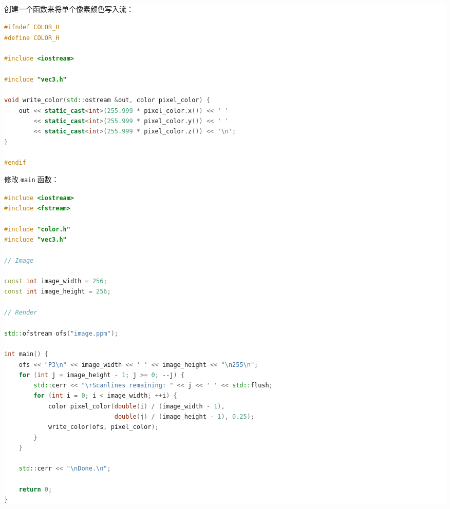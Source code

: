 创建一个函数来将单个像素颜色写入流：

```cpp
#ifndef COLOR_H
#define COLOR_H

#include <iostream>

#include "vec3.h"

void write_color(std::ostream &out, color pixel_color) {
    out << static_cast<int>(255.999 * pixel_color.x()) << ' '
        << static_cast<int>(255.999 * pixel_color.y()) << ' '
        << static_cast<int>(255.999 * pixel_color.z()) << '\n';
}

#endif

```

修改 `main` 函数：

```cpp
#include <iostream>
#include <fstream>

#include "color.h"
#include "vec3.h"

// Image

const int image_width = 256;
const int image_height = 256;

// Render

std::ofstream ofs("image.ppm");

int main() {
    ofs << "P3\n" << image_width << ' ' << image_height << "\n255\n";
    for (int j = image_height - 1; j >= 0; --j) {
        std::cerr << "\rScanlines remaining: " << j << ' ' << std::flush;
        for (int i = 0; i < image_width; ++i) {
            color pixel_color(double(i) / (image_width - 1),
                              double(j) / (image_height - 1), 0.25);
            write_color(ofs, pixel_color);
        }
    }

    std::cerr << "\nDone.\n";

    return 0;
}

```
